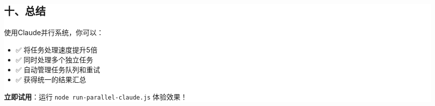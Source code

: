 ## 十、总结

使用Claude并行系统，你可以：
- ✅ 将任务处理速度提升5倍
- ✅ 同时处理多个独立任务
- ✅ 自动管理任务队列和重试
- ✅ 获得统一的结果汇总

**立即试用**：运行 `node run-parallel-claude.js` 体验效果！
